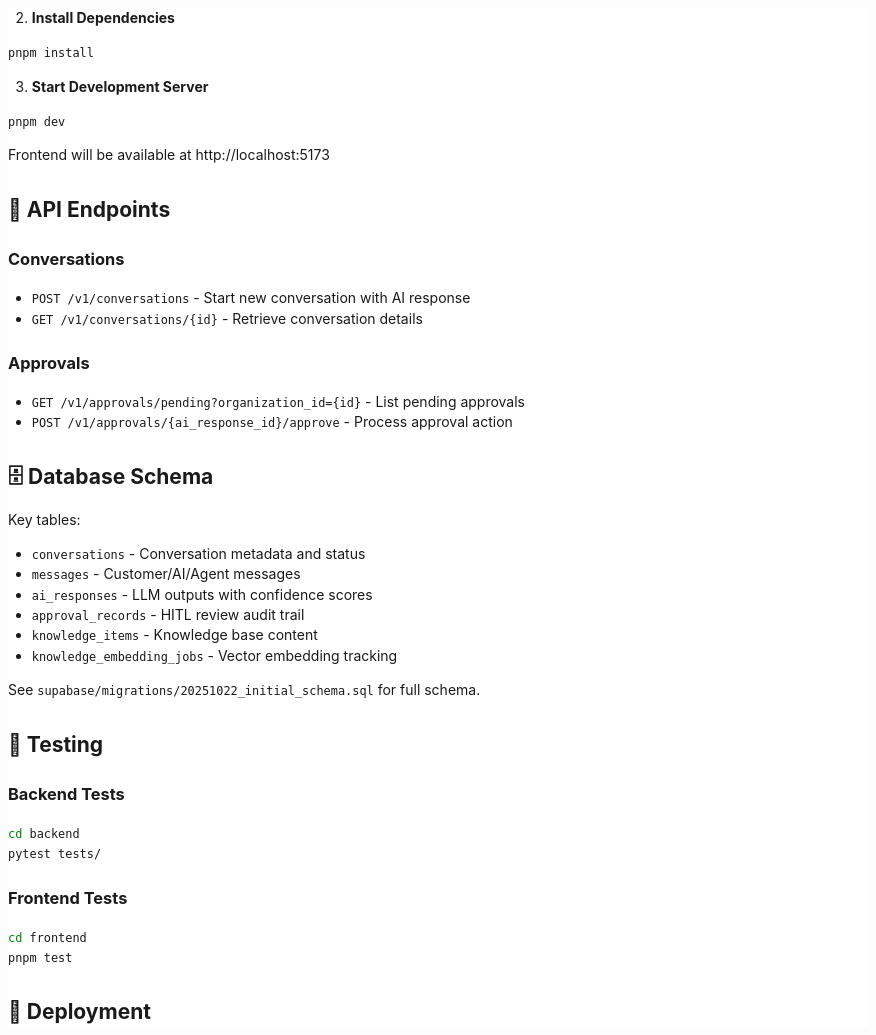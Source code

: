 2. **Install Dependencies**

```bash
pnpm install
```

3. **Start Development Server**

```bash
pnpm dev
```

Frontend will be available at http://localhost:5173

## 📡 API Endpoints

### Conversations

- `POST /v1/conversations` - Start new conversation with AI response
- `GET /v1/conversations/{id}` - Retrieve conversation details

### Approvals

- `GET /v1/approvals/pending?organization_id={id}` - List pending approvals
- `POST /v1/approvals/{ai_response_id}/approve` - Process approval action

## 🗄️ Database Schema

Key tables:
- `conversations` - Conversation metadata and status
- `messages` - Customer/AI/Agent messages
- `ai_responses` - LLM outputs with confidence scores
- `approval_records` - HITL review audit trail
- `knowledge_items` - Knowledge base content
- `knowledge_embedding_jobs` - Vector embedding tracking

See `supabase/migrations/20251022_initial_schema.sql` for full schema.

## 🧪 Testing

### Backend Tests

```bash
cd backend
pytest tests/
```

### Frontend Tests

```bash
cd frontend
pnpm test
```

## 🚢 Deployment
